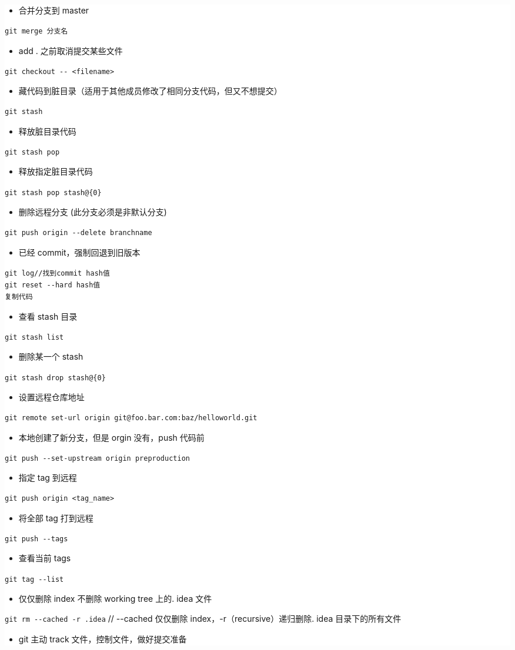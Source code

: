 *   合并分支到 master

`git merge 分支名`

*   add . 之前取消提交某些文件

`git checkout -- <filename>`

*   藏代码到脏目录（适用于其他成员修改了相同分支代码，但又不想提交）

`git stash`

*   释放脏目录代码

`git stash pop`

*   释放指定脏目录代码

`git stash pop stash@{0}`

*   删除远程分支 (此分支必须是非默认分支)

`git push origin --delete branchname`

*   已经 commit，强制回退到旧版本

```
git log//找到commit hash值
git reset --hard hash值
复制代码
```

*   查看 stash 目录

`git stash list`

*   删除某一个 stash

`git stash drop stash@{0}`

*   设置远程仓库地址

`git remote set-url origin git@foo.bar.com:baz/helloworld.git`

*   本地创建了新分支，但是 orgin 没有，push 代码前

`git push --set-upstream origin preproduction`

*   指定 tag 到远程

`git push origin <tag_name>`

*   将全部 tag 打到远程

`git push --tags`

*   查看当前 tags

`git tag --list`

*   仅仅删除 index 不删除 working tree 上的. idea 文件

`git rm --cached -r .idea` // --cached 仅仅删除 index，-r（recursive）递归删除. idea 目录下的所有文件

*   git 主动 track 文件，控制文件，做好提交准备

